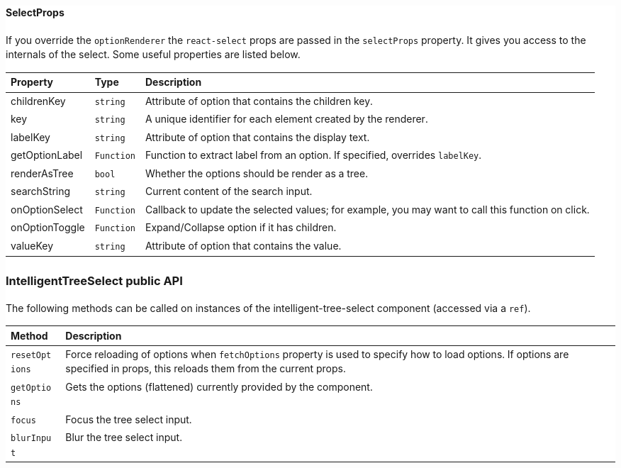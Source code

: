 #### SelectProps

If you override the `optionRenderer` the `react-select` props are passed in the `selectProps` property. It gives you
access to the internals of the select. Some useful properties are listed below.

| Property       | Type       | Description                                                                                       |
| :------------- | :--------- | :------------------------------------------------------------------------------------------------ |
| childrenKey    | `string`   | Attribute of option that contains the children key.                                               |
| key            | `string`   | A unique identifier for each element created by the renderer.                                     |
| labelKey       | `string`   | Attribute of option that contains the display text.                                               |
| getOptionLabel | `Function` | Function to extract label from an option. If specified, overrides `labelKey`.                     |
| renderAsTree   | `bool`     | Whether the options should be render as a tree.                                                   |
| searchString   | `string`   | Current content of the search input.                                                              |
| onOptionSelect | `Function` | Callback to update the selected values; for example, you may want to call this function on click. |
| onOptionToggle | `Function` | Expand/Collapse option if it has children.                                                        |
| valueKey       | `string`   | Attribute of option that contains the value.                                                      |

### IntelligentTreeSelect public API

The following methods can be called on instances of the intelligent-tree-select component (accessed via a `ref`).

| Method         | Description                                                                                                                                                                  |
| :------------- | :--------------------------------------------------------------------------------------------------------------------------------------------------------------------------- |
| `resetOptions` | Force reloading of options when `fetchOptions` property is used to specify how to load options. If options are specified in props, this reloads them from the current props. |
| `getOptions`   | Gets the options (flattened) currently provided by the component.                                                                                                            |
| `focus`        | Focus the tree select input.                                                                                                                                                 |
| `blurInput`    | Blur the tree select input.                                                                                                                                                  |
